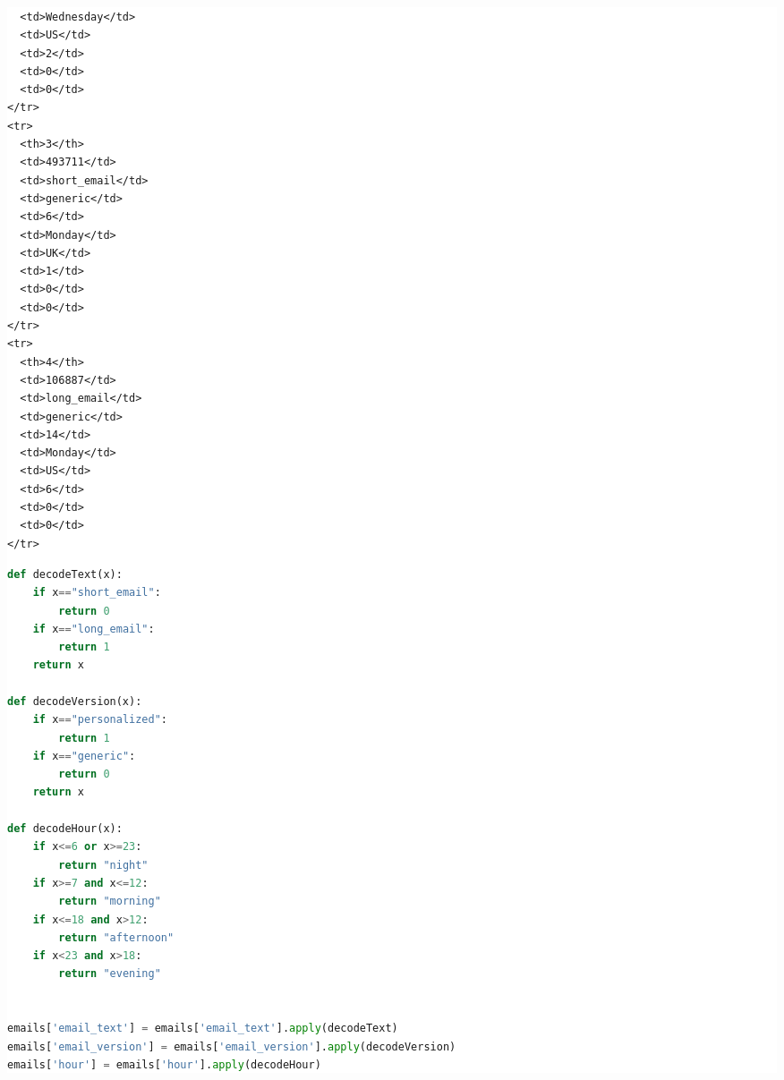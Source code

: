      <td>Wednesday</td>
      <td>US</td>
      <td>2</td>
      <td>0</td>
      <td>0</td>
    </tr>
    <tr>
      <th>3</th>
      <td>493711</td>
      <td>short_email</td>
      <td>generic</td>
      <td>6</td>
      <td>Monday</td>
      <td>UK</td>
      <td>1</td>
      <td>0</td>
      <td>0</td>
    </tr>
    <tr>
      <th>4</th>
      <td>106887</td>
      <td>long_email</td>
      <td>generic</td>
      <td>14</td>
      <td>Monday</td>
      <td>US</td>
      <td>6</td>
      <td>0</td>
      <td>0</td>
    </tr>
  </tbody>
</table>
</div>




```python
def decodeText(x):
    if x=="short_email":
        return 0
    if x=="long_email":
        return 1
    return x

def decodeVersion(x):
    if x=="personalized":
        return 1
    if x=="generic":
        return 0
    return x

def decodeHour(x):
    if x<=6 or x>=23:
        return "night"
    if x>=7 and x<=12:
        return "morning"
    if x<=18 and x>12:
        return "afternoon"
    if x<23 and x>18:
        return "evening"

    
emails['email_text'] = emails['email_text'].apply(decodeText)
emails['email_version'] = emails['email_version'].apply(decodeVersion)
emails['hour'] = emails['hour'].apply(decodeHour)
```